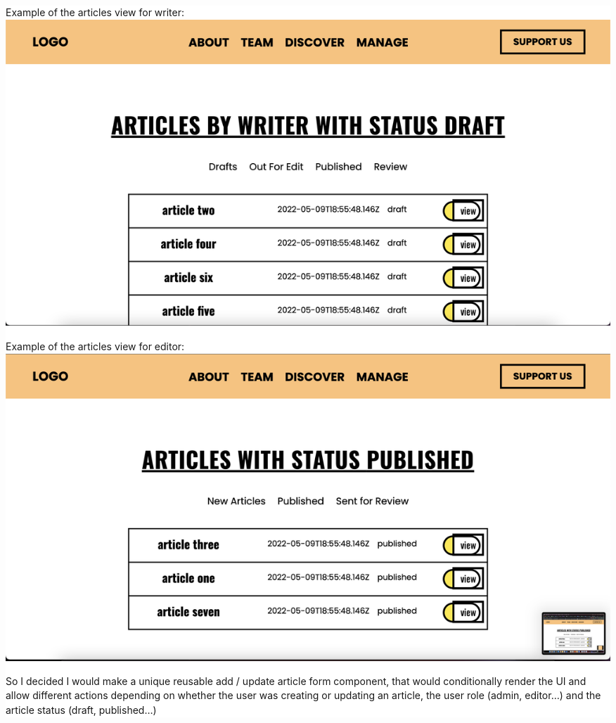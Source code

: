 Example of the articles view for writer:
![Example of the articles view for writer](public/img/Screenshot%202022-05-20%20at%2010.10.11.png)

Example of the articles view for editor:
![Example of the articles view for editor](public/img/Screenshot%202022-05-20%20at%2010.13.20.png)

So I decided I would make a unique reusable add / update article form component, that would conditionally render the UI and allow different actions depending on whether the user was creating or updating an article, the user role (admin, editor…) and the article status (draft, published…)
